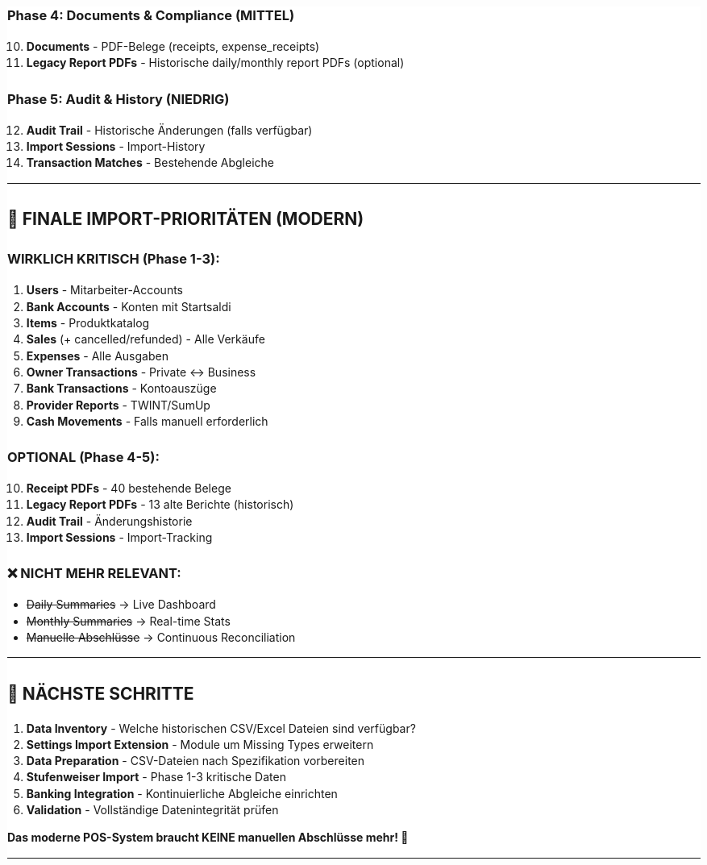 ### **Phase 4: Documents & Compliance (MITTEL)**
10. **Documents** - PDF-Belege (receipts, expense_receipts)
11. **Legacy Report PDFs** - Historische daily/monthly report PDFs (optional)

### **Phase 5: Audit & History (NIEDRIG)**
12. **Audit Trail** - Historische Änderungen (falls verfügbar)
13. **Import Sessions** - Import-History
14. **Transaction Matches** - Bestehende Abgleiche

---

## 🎯 **FINALE IMPORT-PRIORITÄTEN (MODERN)**

### **WIRKLICH KRITISCH (Phase 1-3):**
1. **Users** - Mitarbeiter-Accounts 
2. **Bank Accounts** - Konten mit Startsaldi
3. **Items** - Produktkatalog
4. **Sales** (+ cancelled/refunded) - Alle Verkäufe
5. **Expenses** - Alle Ausgaben  
6. **Owner Transactions** - Private ↔ Business
7. **Bank Transactions** - Kontoauszüge
8. **Provider Reports** - TWINT/SumUp
9. **Cash Movements** - Falls manuell erforderlich

### **OPTIONAL (Phase 4-5):**
10. **Receipt PDFs** - 40 bestehende Belege
11. **Legacy Report PDFs** - 13 alte Berichte (historisch)
12. **Audit Trail** - Änderungshistorie
13. **Import Sessions** - Import-Tracking

### **❌ NICHT MEHR RELEVANT:**
- ~~Daily Summaries~~ → Live Dashboard
- ~~Monthly Summaries~~ → Real-time Stats  
- ~~Manuelle Abschlüsse~~ → Continuous Reconciliation

---

## 🎯 **NÄCHSTE SCHRITTE**

1. **Data Inventory** - Welche historischen CSV/Excel Dateien sind verfügbar?
2. **Settings Import Extension** - Module um Missing Types erweitern
3. **Data Preparation** - CSV-Dateien nach Spezifikation vorbereiten
4. **Stufenweiser Import** - Phase 1-3 kritische Daten
5. **Banking Integration** - Kontinuierliche Abgleiche einrichten
6. **Validation** - Vollständige Datenintegrität prüfen

**Das moderne POS-System braucht KEINE manuellen Abschlüsse mehr! 🎯**

---
